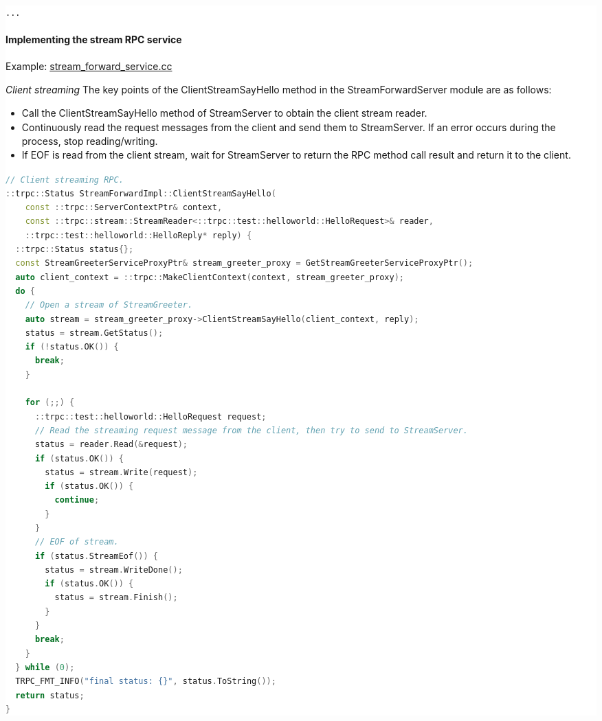 ```
...
```

#### Implementing the stream RPC service

Example: [stream_forward_service.cc](../../examples/features/trpc_stream_forward/proxy/stream_forward_service.cc)

*Client streaming*
The key points of the ClientStreamSayHello method in the StreamForwardServer module are as follows:

* Call the ClientStreamSayHello method of StreamServer to obtain the client stream reader.
* Continuously read the request messages from the client and send them to StreamServer. If an error occurs during the
  process, stop reading/writing.
* If EOF is read from the client stream, wait for StreamServer to return the RPC method call result and return it to the
  client.

```cpp
// Client streaming RPC.
::trpc::Status StreamForwardImpl::ClientStreamSayHello(
    const ::trpc::ServerContextPtr& context,
    const ::trpc::stream::StreamReader<::trpc::test::helloworld::HelloRequest>& reader,
    ::trpc::test::helloworld::HelloReply* reply) {
  ::trpc::Status status{};
  const StreamGreeterServiceProxyPtr& stream_greeter_proxy = GetStreamGreeterServiceProxyPtr();
  auto client_context = ::trpc::MakeClientContext(context, stream_greeter_proxy);
  do {
    // Open a stream of StreamGreeter. 
    auto stream = stream_greeter_proxy->ClientStreamSayHello(client_context, reply);
    status = stream.GetStatus();
    if (!status.OK()) {
      break;
    }

    for (;;) {
      ::trpc::test::helloworld::HelloRequest request;
      // Read the streaming request message from the client, then try to send to StreamServer.
      status = reader.Read(&request);
      if (status.OK()) {
        status = stream.Write(request);
        if (status.OK()) {
          continue;
        }
      }
      // EOF of stream. 
      if (status.StreamEof()) {
        status = stream.WriteDone();
        if (status.OK()) {
          status = stream.Finish();
        }
      }
      break;
    }
  } while (0);
  TRPC_FMT_INFO("final status: {}", status.ToString());
  return status;
}
```
